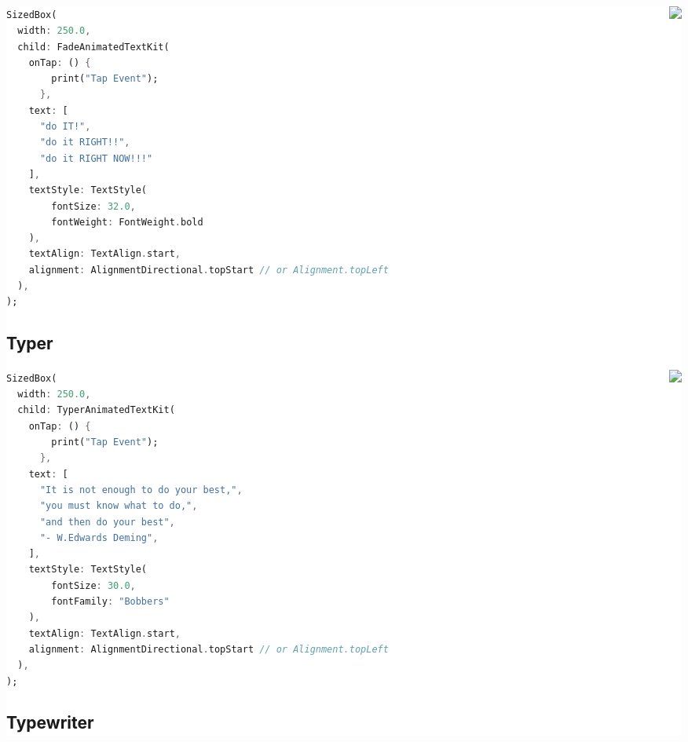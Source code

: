 <img src="https://github.com/aagarwal1012/Animated-Text-Kit/blob/master/display/fade.gif?raw=true" align = "right" height = "300px">

```dart
SizedBox(
  width: 250.0,
  child: FadeAnimatedTextKit(
    onTap: () {
        print("Tap Event");
      },
    text: [
      "do IT!",
      "do it RIGHT!!",
      "do it RIGHT NOW!!!"
    ],
    textStyle: TextStyle(
        fontSize: 32.0,
        fontWeight: FontWeight.bold
    ),
    textAlign: TextAlign.start,
    alignment: AlignmentDirectional.topStart // or Alignment.topLeft
  ),
);
```

## Typer

<img src="https://github.com/aagarwal1012/Animated-Text-Kit/blob/master/display/typer.gif?raw=true" align = "right" height = "300px">

```dart
SizedBox(
  width: 250.0,
  child: TyperAnimatedTextKit(
    onTap: () {
        print("Tap Event");
      },
    text: [
      "It is not enough to do your best,",
      "you must know what to do,",
      "and then do your best",
      "- W.Edwards Deming",
    ],
    textStyle: TextStyle(
        fontSize: 30.0,
        fontFamily: "Bobbers"
    ),
    textAlign: TextAlign.start,
    alignment: AlignmentDirectional.topStart // or Alignment.topLeft
  ),
);
```

## Typewriter
